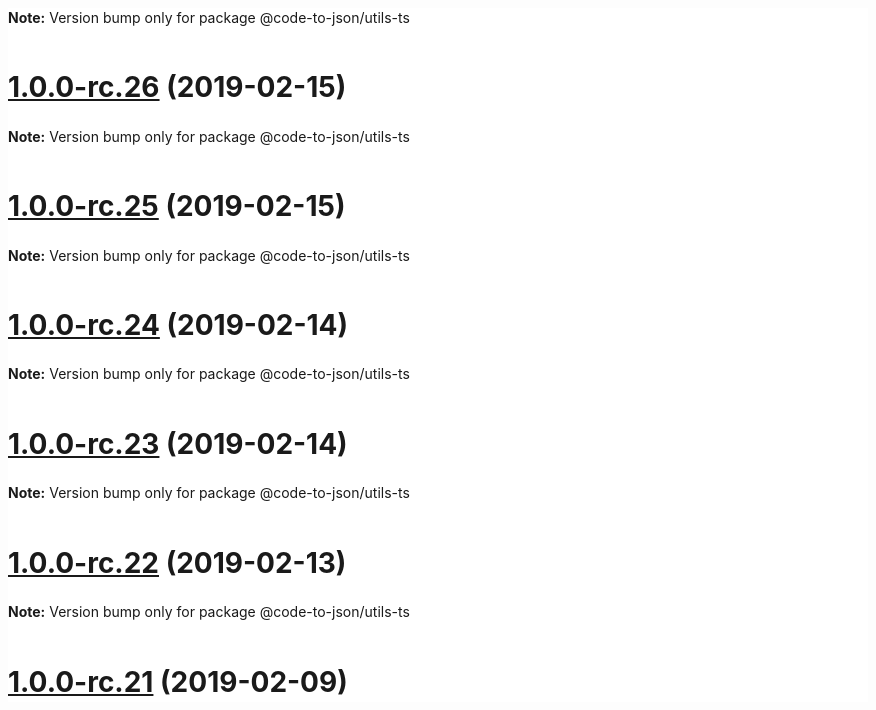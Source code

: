**Note:** Version bump only for package @code-to-json/utils-ts





# [1.0.0-rc.26](https://github.com/mike-north/code-to-json/compare/@code-to-json/utils-ts@1.0.0-rc.25...@code-to-json/utils-ts@1.0.0-rc.26) (2019-02-15)

**Note:** Version bump only for package @code-to-json/utils-ts





# [1.0.0-rc.25](https://github.com/mike-north/code-to-json/compare/@code-to-json/utils-ts@1.0.0-rc.24...@code-to-json/utils-ts@1.0.0-rc.25) (2019-02-15)

**Note:** Version bump only for package @code-to-json/utils-ts





# [1.0.0-rc.24](https://github.com/mike-north/code-to-json/compare/@code-to-json/utils-ts@1.0.0-rc.23...@code-to-json/utils-ts@1.0.0-rc.24) (2019-02-14)

**Note:** Version bump only for package @code-to-json/utils-ts





# [1.0.0-rc.23](https://github.com/mike-north/code-to-json/compare/@code-to-json/utils-ts@1.0.0-rc.22...@code-to-json/utils-ts@1.0.0-rc.23) (2019-02-14)

**Note:** Version bump only for package @code-to-json/utils-ts





# [1.0.0-rc.22](https://github.com/mike-north/code-to-json/compare/@code-to-json/utils-ts@1.0.0-rc.21...@code-to-json/utils-ts@1.0.0-rc.22) (2019-02-13)

**Note:** Version bump only for package @code-to-json/utils-ts





# [1.0.0-rc.21](https://github.com/mike-north/code-to-json/compare/@code-to-json/utils-ts@1.0.0-rc.20...@code-to-json/utils-ts@1.0.0-rc.21) (2019-02-09)

